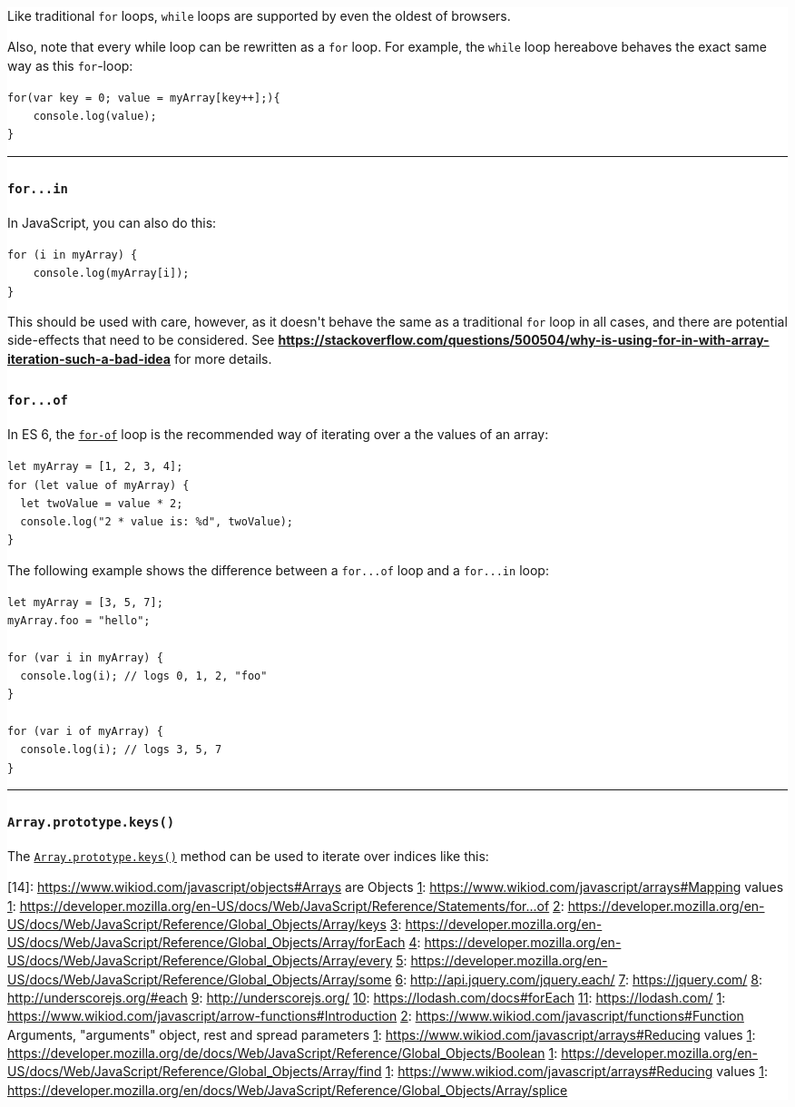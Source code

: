 Like traditional `for` loops, `while` loops are supported by even the oldest of browsers.

Also, note that every while loop can be rewritten as a `for` loop. For example, the `while` loop hereabove behaves the exact same way as this `for`-loop:

    for(var key = 0; value = myArray[key++];){
        console.log(value);
    }

------

### `for...in`

In JavaScript, you can also do this:

    for (i in myArray) {
        console.log(myArray[i]);
    }

This should be used with care, however, as it doesn't behave the same as a traditional `for` loop in all cases, and there are potential side-effects that need to be considered. See **https://stackoverflow.com/questions/500504/why-is-using-for-in-with-array-iteration-such-a-bad-idea** for more details.

### `for...of`

In ES 6, the [`for-of`][1] loop is the recommended way of iterating over a the values of an array:



    let myArray = [1, 2, 3, 4];
    for (let value of myArray) {
      let twoValue = value * 2;
      console.log("2 * value is: %d", twoValue);
    }



The following example shows the difference between a `for...of` loop and a `for...in` loop:



    let myArray = [3, 5, 7];
    myArray.foo = "hello";

    for (var i in myArray) {
      console.log(i); // logs 0, 1, 2, "foo"
    }

    for (var i of myArray) {
      console.log(i); // logs 3, 5, 7
    }



------

### `Array.prototype.keys()`

The [`Array.prototype.keys()`][2] method can be used to iterate over indices like this:


  [1]: https://developer.mozilla.org/en/docs/Web/JavaScript/Reference/Functions/arguments
  [2]: https://developer.mozilla.org/en-US/docs/Web/API/HTMLCollection
  [3]: https://developer.mozilla.org/en-US/docs/Web/API/NodeList
  [4]: https://developer.mozilla.org/en-US/docs/Web/API/Document/getElementsByTagName
  [5]: https://developer.mozilla.org/en-US/docs/Web/API/Document/querySelectorAll
  [6]: https://developer.mozilla.org/en-US/docs/Web/JavaScript/Reference/Global_Objects/Object/prototype
  [7]: https://developer.mozilla.org/en-US/docs/Web/JavaScript/Reference/Global_Objects/Array/prototype
  [8]: https://developer.mozilla.org/en-US/docs/Web/JavaScript/Reference/Global_Objects/Array/prototype#Methods
  [9]: https://developer.mozilla.org/en-US/docs/Web/JavaScript/Reference/Global_Objects/Array/forEach
  [10]: https://developer.mozilla.org/en-US/docs/Web/JavaScript/Reference/Global_Objects/Array/push
  [11]: https://developer.mozilla.org/en-US/docs/Web/JavaScript/Reference/Global_Objects/Array/map
  [12]: https://developer.mozilla.org/en-US/docs/Web/JavaScript/Reference/Global_Objects/Array/filter
  [13]: https://developer.mozilla.org/en-US/docs/Web/JavaScript/Reference/Global_Objects/Array/slice
  [14]: https://www.wikiod.com/javascript/objects#Arrays are Objects
  [1]: https://www.wikiod.com/javascript/arrays#Mapping values
  [1]: https://developer.mozilla.org/en-US/docs/Web/JavaScript/Reference/Statements/for...of
  [2]: https://developer.mozilla.org/en-US/docs/Web/JavaScript/Reference/Global_Objects/Array/keys
  [3]: https://developer.mozilla.org/en-US/docs/Web/JavaScript/Reference/Global_Objects/Array/forEach
  [4]: https://developer.mozilla.org/en-US/docs/Web/JavaScript/Reference/Global_Objects/Array/every
  [5]: https://developer.mozilla.org/en-US/docs/Web/JavaScript/Reference/Global_Objects/Array/some
  [6]: http://api.jquery.com/jquery.each/
  [7]: https://jquery.com/
  [8]: http://underscorejs.org/#each
  [9]: http://underscorejs.org/
  [10]: https://lodash.com/docs#forEach
  [11]: https://lodash.com/
  [1]: https://www.wikiod.com/javascript/arrow-functions#Introduction
  [2]: https://www.wikiod.com/javascript/functions#Function Arguments, "arguments" object, rest and spread parameters
  [1]: https://www.wikiod.com/javascript/arrays#Reducing values
  [1]: https://developer.mozilla.org/de/docs/Web/JavaScript/Reference/Global_Objects/Boolean
  [1]: https://developer.mozilla.org/en-US/docs/Web/JavaScript/Reference/Global_Objects/Array/find
  [1]: https://www.wikiod.com/javascript/arrays#Reducing values
  [1]: https://developer.mozilla.org/en/docs/Web/JavaScript/Reference/Global_Objects/Array/splice